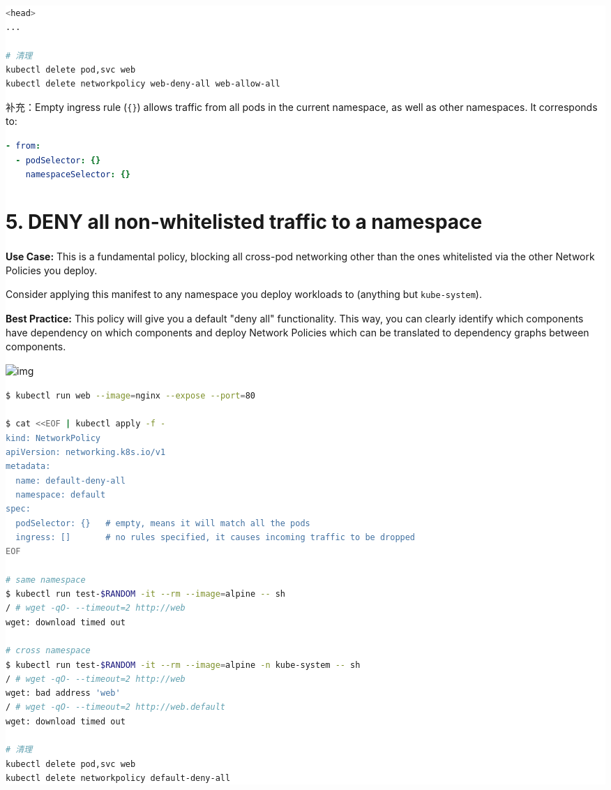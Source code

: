 ```bash
<head>
...

# 清理
kubectl delete pod,svc web
kubectl delete networkpolicy web-deny-all web-allow-all
```



补充：Empty ingress rule (`{}`) allows traffic from all pods in the current namespace, as well as other namespaces. It corresponds to:

```yaml
- from:
  - podSelector: {}
    namespaceSelector: {}
```



# 5. DENY all non-whitelisted traffic to a namespace

**Use Case:** This is a fundamental policy, blocking all cross-pod networking other than the ones whitelisted via the other Network Policies you deploy.

Consider applying this manifest to any namespace you deploy workloads to (anything but `kube-system`).

**Best Practice:** This policy will give you a default "deny all" functionality. This way, you can clearly identify which components have dependency on which components and deploy Network Policies which can be translated to dependency graphs between components.

![img](https://cdn.jsdelivr.net/gh/elihe2011/bedgraph@master/kubernetes/network-policy-deny-all-non-whitelisted-traffic.gif)

```bash
$ kubectl run web --image=nginx --expose --port=80

$ cat <<EOF | kubectl apply -f -
kind: NetworkPolicy
apiVersion: networking.k8s.io/v1
metadata:
  name: default-deny-all
  namespace: default
spec:
  podSelector: {}   # empty, means it will match all the pods
  ingress: []       # no rules specified, it causes incoming traffic to be dropped
EOF

# same namespace
$ kubectl run test-$RANDOM -it --rm --image=alpine -- sh
/ # wget -qO- --timeout=2 http://web
wget: download timed out

# cross namespace
$ kubectl run test-$RANDOM -it --rm --image=alpine -n kube-system -- sh
/ # wget -qO- --timeout=2 http://web
wget: bad address 'web'
/ # wget -qO- --timeout=2 http://web.default
wget: download timed out

# 清理
kubectl delete pod,svc web
kubectl delete networkpolicy default-deny-all
```
